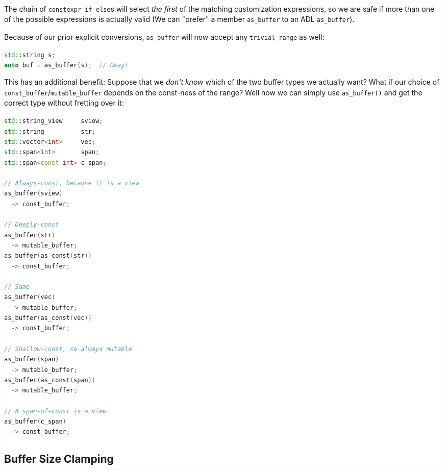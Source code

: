 The chain of `constexpr if-else`s will select *the first* of the matching
customization expressions, so we are safe if more than one of the possible
expressions is actually valid (We can "prefer" a member `as_buffer` to an ADL
`as_buffer`).

Because of our prior explicit conversions, `as_buffer` will now accept any
`trivial_range` as well:

```c++
std::string s;
auto buf = as_buffer(s);  // Okay!
```

This has an additional benefit: Suppose that we *don't know* which of the two
buffer types we actually want? What if our choice of
`const_buffer`/`mutable_buffer` depends on the const-ness of the range? Well now
we can simply use `as_buffer()` and get the correct type without fretting over
it:

```c++
std::string_view     sview;
std::string          str;
std::vector<int>     vec;
std::span<int>       span;
std::span<const int> c_span;

// Always-const, because it is a view
as_buffer(sview)
  -> const_buffer;

// Deeply-const
as_buffer(str)
  -> mutable_buffer;
as_buffer(as_const(str))
  -> const_buffer;

// Same
as_buffer(vec)
  -> mutable_buffer;
as_buffer(as_const(vec))
  -> const_buffer;

// Shallow-const, so always mutable
as_buffer(span)
  -> mutable_buffer;
as_buffer(as_const(span))
  -> mutable_buffer;

// A span-of-const is a view
as_buffer(c_span)
  -> const_buffer;
```

## Buffer Size Clamping
